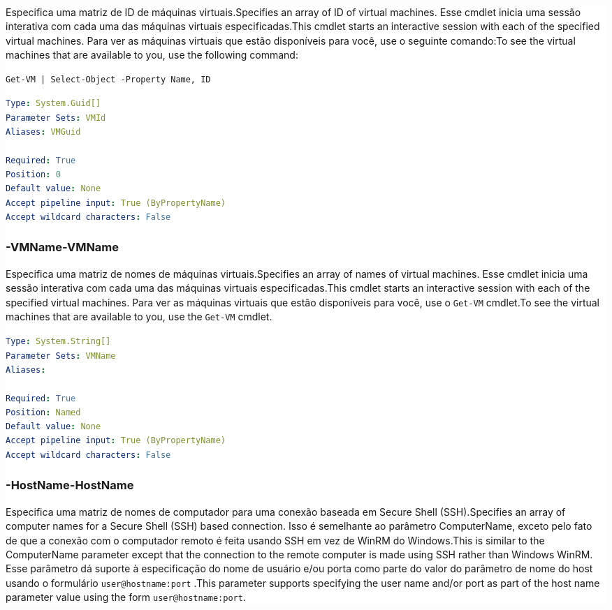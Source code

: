 <span data-ttu-id="80170-367">Especifica uma matriz de ID de máquinas virtuais.</span><span class="sxs-lookup"><span data-stu-id="80170-367">Specifies an array of ID of virtual machines.</span></span> <span data-ttu-id="80170-368">Esse cmdlet inicia uma sessão interativa com cada uma das máquinas virtuais especificadas.</span><span class="sxs-lookup"><span data-stu-id="80170-368">This cmdlet starts an interactive session with each of the specified virtual machines.</span></span> <span data-ttu-id="80170-369">Para ver as máquinas virtuais que estão disponíveis para você, use o seguinte comando:</span><span class="sxs-lookup"><span data-stu-id="80170-369">To see the virtual machines that are available to you, use the following command:</span></span>

`Get-VM | Select-Object -Property Name, ID`

```yaml
Type: System.Guid[]
Parameter Sets: VMId
Aliases: VMGuid

Required: True
Position: 0
Default value: None
Accept pipeline input: True (ByPropertyName)
Accept wildcard characters: False
```

### <span data-ttu-id="80170-370">-VMName</span><span class="sxs-lookup"><span data-stu-id="80170-370">-VMName</span></span>

<span data-ttu-id="80170-371">Especifica uma matriz de nomes de máquinas virtuais.</span><span class="sxs-lookup"><span data-stu-id="80170-371">Specifies an array of names of virtual machines.</span></span> <span data-ttu-id="80170-372">Esse cmdlet inicia uma sessão interativa com cada uma das máquinas virtuais especificadas.</span><span class="sxs-lookup"><span data-stu-id="80170-372">This cmdlet starts an interactive session with each of the specified virtual machines.</span></span> <span data-ttu-id="80170-373">Para ver as máquinas virtuais que estão disponíveis para você, use o `Get-VM` cmdlet.</span><span class="sxs-lookup"><span data-stu-id="80170-373">To see the virtual machines that are available to you, use the `Get-VM` cmdlet.</span></span>

```yaml
Type: System.String[]
Parameter Sets: VMName
Aliases:

Required: True
Position: Named
Default value: None
Accept pipeline input: True (ByPropertyName)
Accept wildcard characters: False
```

### <span data-ttu-id="80170-374">-HostName</span><span class="sxs-lookup"><span data-stu-id="80170-374">-HostName</span></span>

<span data-ttu-id="80170-375">Especifica uma matriz de nomes de computador para uma conexão baseada em Secure Shell (SSH).</span><span class="sxs-lookup"><span data-stu-id="80170-375">Specifies an array of computer names for a Secure Shell (SSH) based connection.</span></span> <span data-ttu-id="80170-376">Isso é semelhante ao parâmetro ComputerName, exceto pelo fato de que a conexão com o computador remoto é feita usando SSH em vez de WinRM do Windows.</span><span class="sxs-lookup"><span data-stu-id="80170-376">This is similar to the ComputerName parameter except that the connection to the remote computer is made using SSH rather than Windows WinRM.</span></span>
<span data-ttu-id="80170-377">Esse parâmetro dá suporte à especificação do nome de usuário e/ou porta como parte do valor do parâmetro de nome do host usando o formulário `user@hostname:port` .</span><span class="sxs-lookup"><span data-stu-id="80170-377">This parameter supports specifying the user name and/or port as part of the host name parameter value using the form `user@hostname:port`.</span></span>